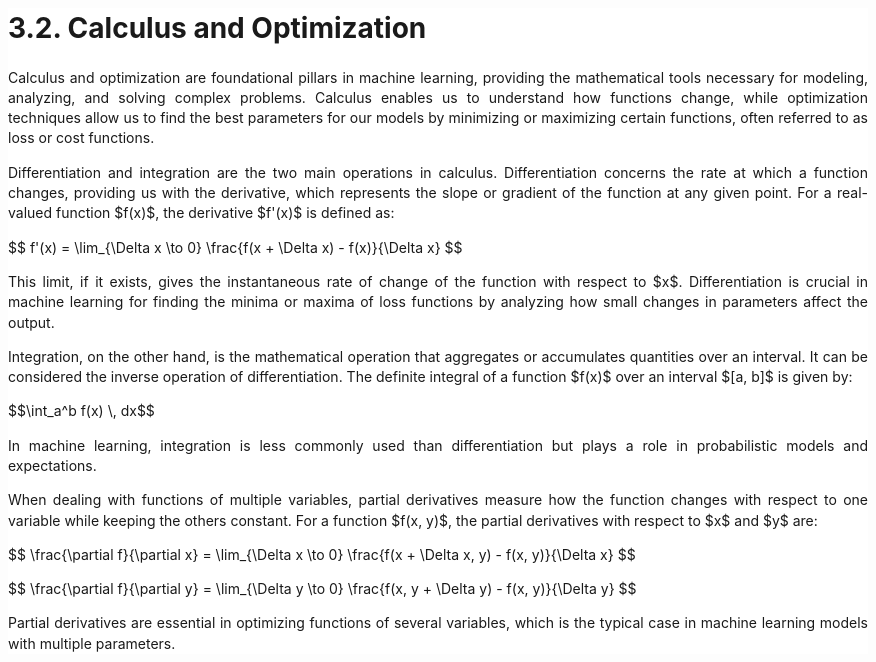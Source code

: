 # 3.2. Calculus and Optimization
<p style="text-align: justify;">
Calculus and optimization are foundational pillars in machine learning, providing the mathematical tools necessary for modeling, analyzing, and solving complex problems. Calculus enables us to understand how functions change, while optimization techniques allow us to find the best parameters for our models by minimizing or maximizing certain functions, often referred to as loss or cost functions.
</p>

<p style="text-align: justify;">
Differentiation and integration are the two main operations in calculus. Differentiation concerns the rate at which a function changes, providing us with the derivative, which represents the slope or gradient of the function at any given point. For a real-valued function $f(x)$, the derivative $f'(x)$ is defined as:
</p>

<p style="text-align: justify;">
$$ f'(x) = \lim_{\Delta x \to 0} \frac{f(x + \Delta x) - f(x)}{\Delta x} $$
</p>
<p style="text-align: justify;">
This limit, if it exists, gives the instantaneous rate of change of the function with respect to $x$. Differentiation is crucial in machine learning for finding the minima or maxima of loss functions by analyzing how small changes in parameters affect the output.
</p>

<p style="text-align: justify;">
Integration, on the other hand, is the mathematical operation that aggregates or accumulates quantities over an interval. It can be considered the inverse operation of differentiation. The definite integral of a function $f(x)$ over an interval $[a, b]$ is given by:
</p>

<p style="text-align: justify;">
$$\int_a^b f(x) \, dx$$
</p>
<p style="text-align: justify;">
In machine learning, integration is less commonly used than differentiation but plays a role in probabilistic models and expectations.
</p>

<p style="text-align: justify;">
When dealing with functions of multiple variables, partial derivatives measure how the function changes with respect to one variable while keeping the others constant. For a function $f(x, y)$, the partial derivatives with respect to $x$ and $y$ are:
</p>

<p style="text-align: justify;">
$$ \frac{\partial f}{\partial x} = \lim_{\Delta x \to 0} \frac{f(x + \Delta x, y) - f(x, y)}{\Delta x} $$
</p>
<p style="text-align: justify;">
$$ \frac{\partial f}{\partial y} = \lim_{\Delta y \to 0} \frac{f(x, y + \Delta y) - f(x, y)}{\Delta y} $$
</p>
<p style="text-align: justify;">
Partial derivatives are essential in optimizing functions of several variables, which is the typical case in machine learning models with multiple parameters.
</p>
